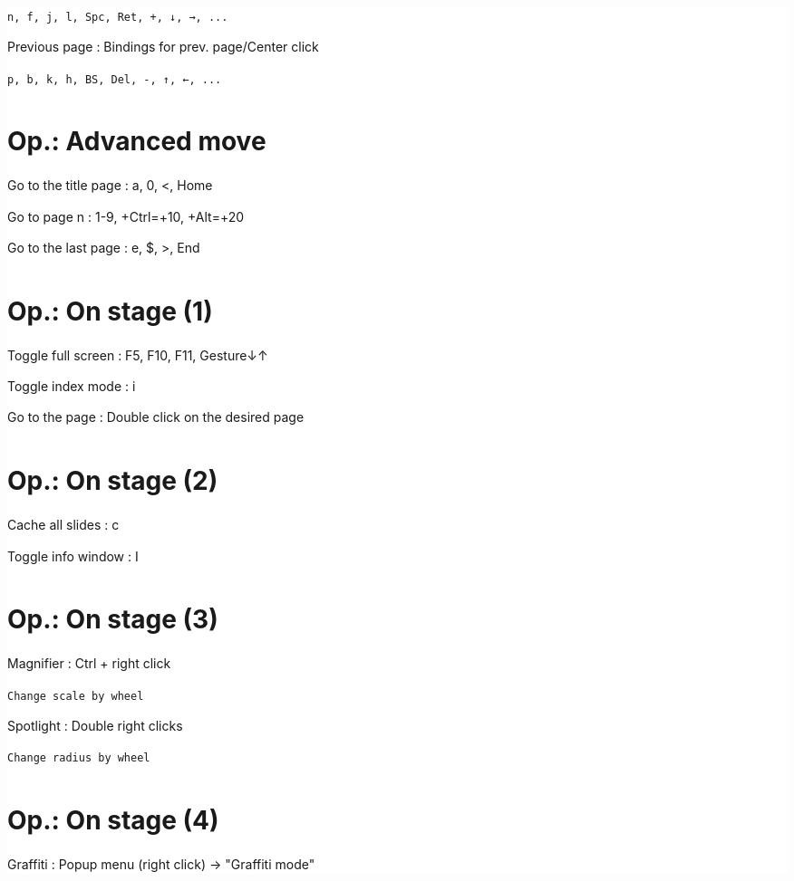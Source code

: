     n, f, j, l, Spc, Ret, +, ↓, →, ...

Previous page
:   Bindings for prev. page/Center click

    p, b, k, h, BS, Del, -, ↑, ←, ...

# Op.: Advanced move

Go to the title page
:   a, 0, <, Home

Go to page n
:   1-9, +Ctrl=+10, +Alt=+20

Go to the last page
:   e, $, >, End

# Op.: On stage (1)

Toggle full screen
:   F5, F10, F11, Gesture↓↑

Toggle index mode
:   i

Go to the page
:   Double click on the desired page

# Op.: On stage (2)

Cache all slides
:   c

Toggle info window
:   I

# Op.: On stage (3)

Magnifier
:   Ctrl + right click

    Change scale by wheel

Spotlight
:   Double right clicks

    Change radius by wheel

# Op.: On stage (4)

Graffiti
:   Popup menu (right click) →
    "Graffiti mode"
